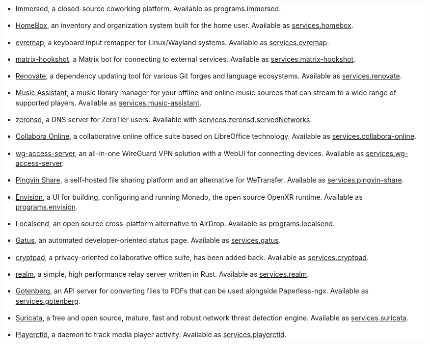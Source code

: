 - [Immersed](https://immersed.com/), a closed-source coworking platform. Available as [programs.immersed](#opt-programs.immersed.enable).

- [HomeBox](https://github.com/sysadminsmedia/homebox), an inventory and organization system built for the home user. Available as [services.homebox](#opt-services.homebox.enable).

- [evremap](https://github.com/wez/evremap), a keyboard input remapper for Linux/Wayland systems. Available as [services.evremap](options.html#opt-services.evremap).

- [matrix-hookshot](https://matrix-org.github.io/matrix-hookshot), a Matrix bot for connecting to external services. Available as [services.matrix-hookshot](#opt-services.matrix-hookshot.enable).

- [Renovate](https://github.com/renovatebot/renovate), a dependency updating tool for various Git forges and language ecosystems. Available as [services.renovate](#opt-services.renovate.enable).

- [Music Assistant](https://music-assistant.io/), a music library manager for your offline and online music sources that can stream to a wide range of supported players. Available as [services.music-assistant](#opt-services.music-assistant.enable).

- [zeronsd](https://github.com/zerotier/zeronsd), a DNS server for ZeroTier users. Available with [services.zeronsd.servedNetworks](#opt-services.zeronsd.servedNetworks).

- [Collabora Online](https://www.collaboraonline.com/), a collaborative online office suite based on LibreOffice technology. Available as [services.collabora-online](options.html#opt-services.collabora-online.enable).

- [wg-access-server](https://github.com/freifunkMUC/wg-access-server/), an all-in-one WireGuard VPN solution with a WebUI for connecting devices. Available as [services.wg-access-server](#opt-services.wg-access-server.enable).

- [Pingvin Share](https://github.com/stonith404/pingvin-share), a self-hosted file sharing platform and an alternative for WeTransfer. Available as [services.pingvin-share](#opt-services.pingvin-share.enable).

- [Envision](https://gitlab.com/gabmus/envision), a UI for building, configuring and running Monado, the open source OpenXR runtime. Available as [programs.envision](#opt-programs.envision.enable).

- [Localsend](https://localsend.org/), an open source cross-platform alternative to AirDrop. Available as [programs.localsend](#opt-programs.localsend.enable).

- [Gatus](https://github.com/TwiN/gatus), an automated developer-oriented status page. Available as [services.gatus](#opt-services.gatus.enable).

- [cryptpad](https://cryptpad.org/), a privacy-oriented collaborative office suite, has been added back. Available as [services.cryptpad](#opt-services.cryptpad.enable).

- [realm](https://github.com/zhboner/realm), a simple, high performance relay server written in Rust. Available as [services.realm](#opt-services.realm.enable).

- [Gotenberg](https://gotenberg.dev), an API server for converting files to PDFs that can be used alongside Paperless-ngx. Available as [services.gotenberg](options.html#opt-services.gotenberg.enable).

- [Suricata](https://suricata.io/), a free and open source, mature, fast and robust network threat detection engine. Available as [services.suricata](options.html#opt-services.suricata.enable).

- [Playerctld](https://github.com/altdesktop/playerctl), a daemon to track media player activity. Available as [services.playerctld](options.html#opt-services.playerctld.enable).
